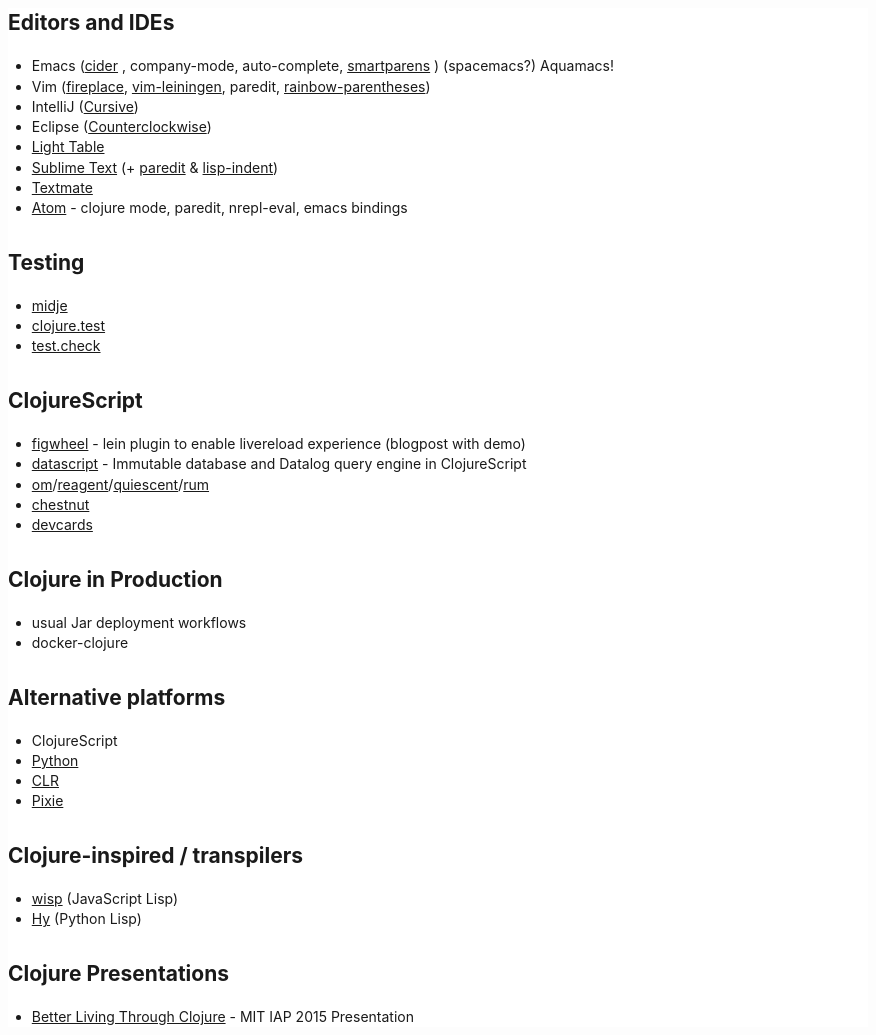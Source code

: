 ## Editors and IDEs
- Emacs ([cider](https://github.com/clojure-emacs/cider) , company-mode, auto-complete, [smartparens](https://github.com/Fuco1/smartparens) ) (spacemacs?) Aquamacs!
- Vim ([fireplace](https://github.com/tpope/vim-fireplace), [vim-leiningen](https://github.com/tpope/vim-leiningen), paredit, [rainbow-parentheses](https://github.com/eapache/rainbow_parentheses.vim))
- IntelliJ ([Cursive](https://cursiveclojure.com/))
- Eclipse ([Counterclockwise](http://doc.ccw-ide.org/documentation.html))
- [Light Table](http://lighttable.com/)
- [Sublime Text](https://sublimetext.com/) (+ [paredit](https://github.com/odyssomay/paredit) & [lisp-indent](https://github.com/odyssomay/sublime-lispindent))
- [Textmate](https://macromates.com/)
- [Atom](https://atom.io/) - clojure mode, paredit, nrepl-eval, emacs bindings

## Testing
- [midje](https://github.com/marick/Midje)
- [clojure.test](http://blog.jayfields.com/2010/08/clojuretest-introduction.html)
- [test.check](https://github.com/clojure/test.check)

## ClojureScript
- [figwheel](https://github.com/bhauman/lein-figwheel) - lein plugin to enable livereload experience (blogpost with demo)
- [datascript](https://github.com/tonsky/datascript) - Immutable database and Datalog query engine in ClojureScript
- [om](https://github.com/omcljs/om)/[reagent](https://github.com/reagent-project/reagent)/[quiescent](https://github.com/levand/quiescent)/[rum](https://github.com/tonsky/rum)
- [chestnut](https://github.com/plexus/chestnut)
- [devcards](https://github.com/bhauman/devcards)

## Clojure in Production
- usual Jar deployment workflows
- docker-clojure

## Alternative platforms
- ClojureScript
- [Python](http://halgari.github.io/clojure-py/) 
- [CLR](https://github.com/clojure/clojure-clr) 
- [Pixie](https://github.com/pixie-lang/pixie.git)

## Clojure-inspired / transpilers
- [wisp](https://github.com/Gozala/wisp) (JavaScript Lisp)
- [Hy](http://docs.hylang.org/) (Python Lisp)

## Clojure Presentations
- [Better Living Through Clojure](https://docs.google.com/presentation/d/1y8TJECz9b1n_gTgeL2qdXWXThkiPnZ1gXGozfkPsWcY/edit#slide=id.p)  - MIT IAP 2015 Presentation

